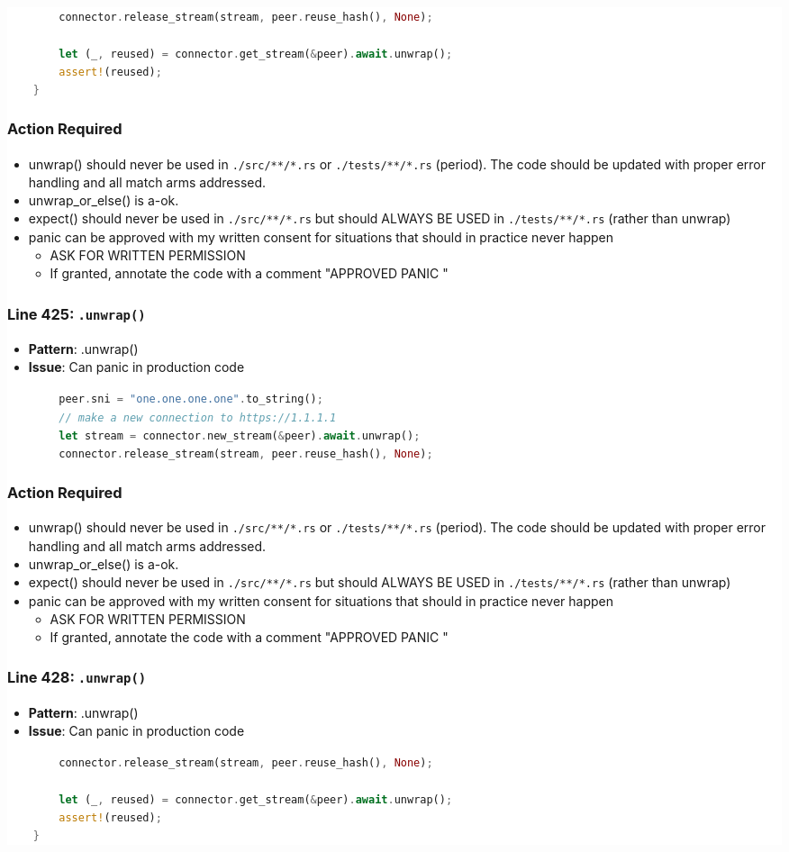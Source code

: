 ```rust
        connector.release_stream(stream, peer.reuse_hash(), None);

        let (_, reused) = connector.get_stream(&peer).await.unwrap();
        assert!(reused);
    }
```

### Action Required

- unwrap() should never be used in `./src/**/*.rs` or `./tests/**/*.rs` (period). The code should be updated with proper error handling and all match arms addressed.
- unwrap_or_else() is a-ok. 
- expect() should never be used in `./src/**/*.rs` but should ALWAYS BE USED in `./tests/**/*.rs` (rather than unwrap)
- panic can be approved with my written consent for situations that should in practice never happen  
  - ASK FOR WRITTEN PERMISSION
  - If granted, annotate the code with a comment "APPROVED PANIC "


### Line 425: `.unwrap()`

- **Pattern**: .unwrap()
- **Issue**: Can panic in production code

```rust
        peer.sni = "one.one.one.one".to_string();
        // make a new connection to https://1.1.1.1
        let stream = connector.new_stream(&peer).await.unwrap();
        connector.release_stream(stream, peer.reuse_hash(), None);

```

### Action Required

- unwrap() should never be used in `./src/**/*.rs` or `./tests/**/*.rs` (period). The code should be updated with proper error handling and all match arms addressed.
- unwrap_or_else() is a-ok. 
- expect() should never be used in `./src/**/*.rs` but should ALWAYS BE USED in `./tests/**/*.rs` (rather than unwrap)
- panic can be approved with my written consent for situations that should in practice never happen  
  - ASK FOR WRITTEN PERMISSION
  - If granted, annotate the code with a comment "APPROVED PANIC "


### Line 428: `.unwrap()`

- **Pattern**: .unwrap()
- **Issue**: Can panic in production code

```rust
        connector.release_stream(stream, peer.reuse_hash(), None);

        let (_, reused) = connector.get_stream(&peer).await.unwrap();
        assert!(reused);
    }
```
